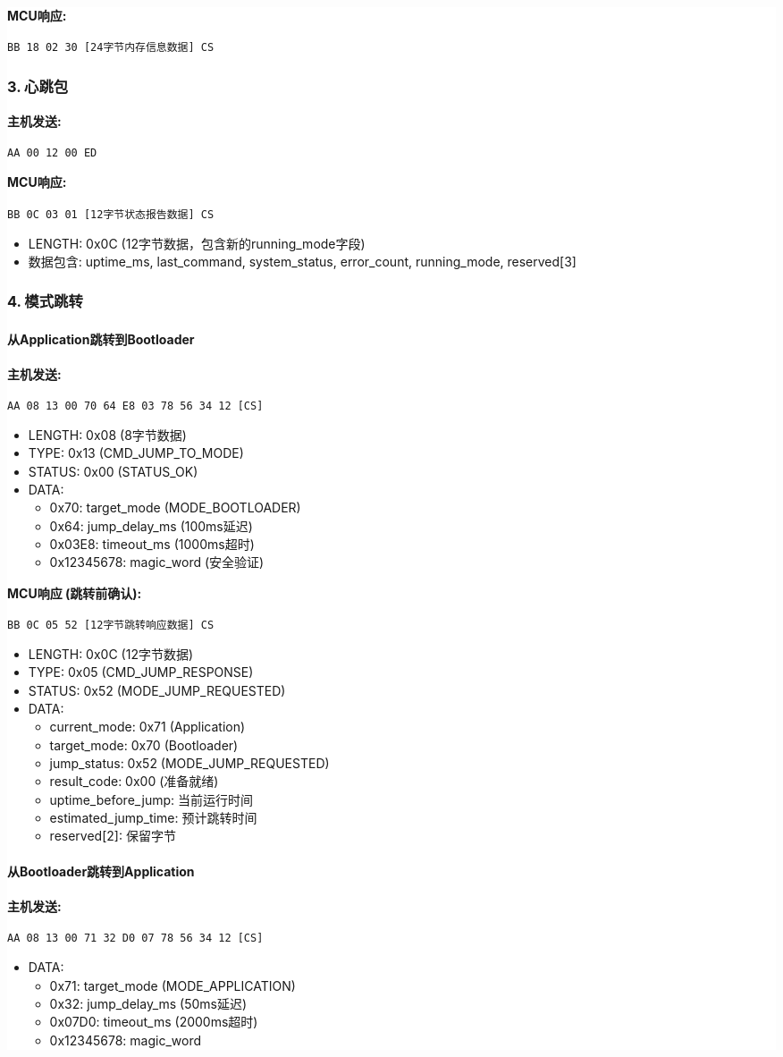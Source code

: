 **MCU响应:**
```
BB 18 02 30 [24字节内存信息数据] CS
```

### 3. 心跳包
**主机发送:**
```
AA 00 12 00 ED
```

**MCU响应:**
```
BB 0C 03 01 [12字节状态报告数据] CS
```
- LENGTH: 0x0C (12字节数据，包含新的running_mode字段)
- 数据包含: uptime_ms, last_command, system_status, error_count, running_mode, reserved[3]

### 4. 模式跳转
#### 从Application跳转到Bootloader
**主机发送:**
```
AA 08 13 00 70 64 E8 03 78 56 34 12 [CS]
```
- LENGTH: 0x08 (8字节数据)
- TYPE: 0x13 (CMD_JUMP_TO_MODE)
- STATUS: 0x00 (STATUS_OK)
- DATA: 
  - 0x70: target_mode (MODE_BOOTLOADER)
  - 0x64: jump_delay_ms (100ms延迟)
  - 0x03E8: timeout_ms (1000ms超时)
  - 0x12345678: magic_word (安全验证)

**MCU响应 (跳转前确认):**
```
BB 0C 05 52 [12字节跳转响应数据] CS
```
- LENGTH: 0x0C (12字节数据)
- TYPE: 0x05 (CMD_JUMP_RESPONSE)
- STATUS: 0x52 (MODE_JUMP_REQUESTED)
- DATA:
  - current_mode: 0x71 (Application)
  - target_mode: 0x70 (Bootloader)
  - jump_status: 0x52 (MODE_JUMP_REQUESTED)
  - result_code: 0x00 (准备就绪)
  - uptime_before_jump: 当前运行时间
  - estimated_jump_time: 预计跳转时间
  - reserved[2]: 保留字节

#### 从Bootloader跳转到Application
**主机发送:**
```
AA 08 13 00 71 32 D0 07 78 56 34 12 [CS]
```
- DATA:
  - 0x71: target_mode (MODE_APPLICATION)
  - 0x32: jump_delay_ms (50ms延迟)
  - 0x07D0: timeout_ms (2000ms超时)
  - 0x12345678: magic_word

